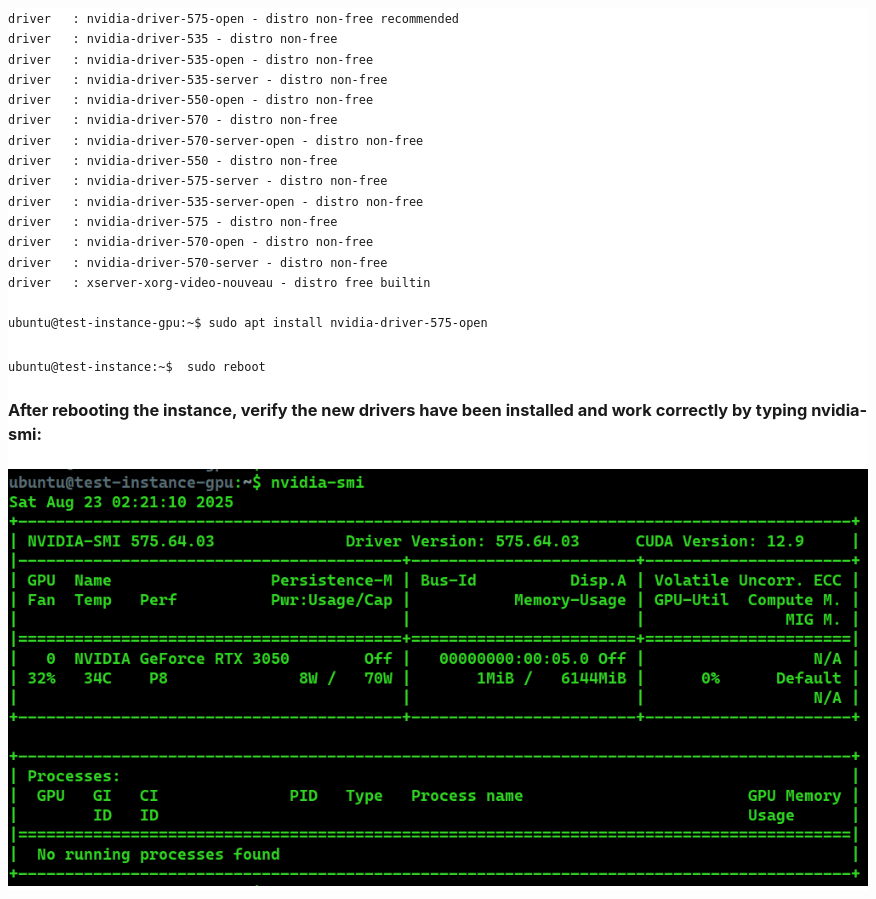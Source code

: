```
driver   : nvidia-driver-575-open - distro non-free recommended
driver   : nvidia-driver-535 - distro non-free
driver   : nvidia-driver-535-open - distro non-free
driver   : nvidia-driver-535-server - distro non-free
driver   : nvidia-driver-550-open - distro non-free
driver   : nvidia-driver-570 - distro non-free
driver   : nvidia-driver-570-server-open - distro non-free
driver   : nvidia-driver-550 - distro non-free
driver   : nvidia-driver-575-server - distro non-free
driver   : nvidia-driver-535-server-open - distro non-free
driver   : nvidia-driver-575 - distro non-free
driver   : nvidia-driver-570-open - distro non-free
driver   : nvidia-driver-570-server - distro non-free
driver   : xserver-xorg-video-nouveau - distro free builtin

ubuntu@test-instance-gpu:~$ sudo apt install nvidia-driver-575-open

```

###



###
```
ubuntu@test-instance:~$  sudo reboot
```

### After rebooting the instance, verify the new drivers have been installed and work correctly by typing nvidia-smi:

###

![alt text](image-3.png)

